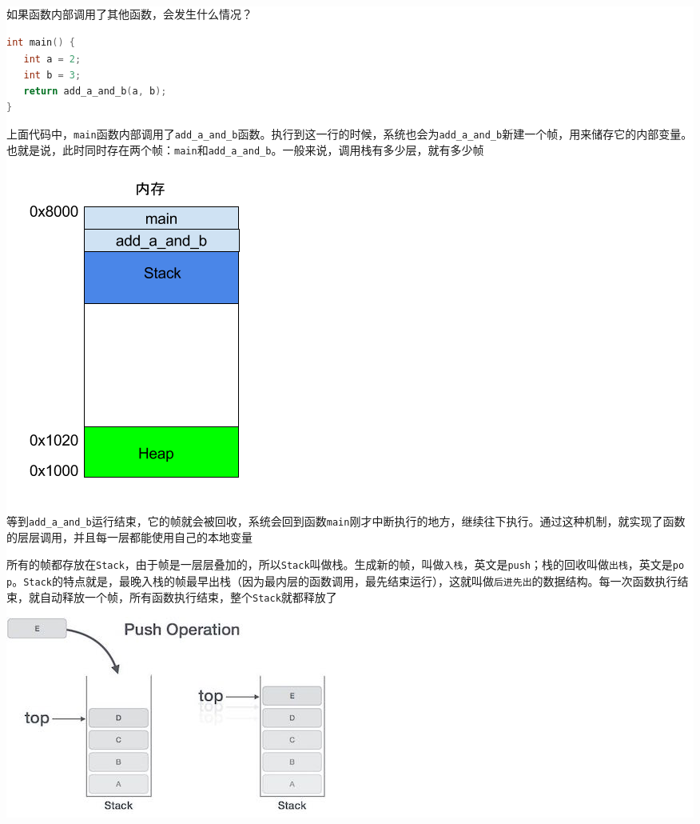 如果函数内部调用了其他函数，会发生什么情况？

```c
int main() {
   int a = 2;
   int b = 3;
   return add_a_and_b(a, b);
}
```

上面代码中，`main`函数内部调用了`add_a_and_b`函数。执行到这一行的时候，系统也会为`add_a_and_b`新建一个帧，用来储存它的内部变量。也就是说，此时同时存在两个帧：`main`和`add_a_and_b`。一般来说，调用栈有多少层，就有多少帧

![asm_mem_stack_main_addab](/images/Linux-虚拟化/asm_mem_stack_main_addab.png)

等到`add_a_and_b`运行结束，它的帧就会被回收，系统会回到函数`main`刚才中断执行的地方，继续往下执行。通过这种机制，就实现了函数的层层调用，并且每一层都能使用自己的本地变量

所有的帧都存放在`Stack`，由于帧是一层层叠加的，所以`Stack`叫做栈。生成新的帧，叫做`入栈`，英文是`push`；栈的回收叫做`出栈`，英文是`pop`。`Stack`的特点就是，最晚入栈的帧最早出栈（因为最内层的函数调用，最先结束运行），这就叫做`后进先出`的数据结构。每一次函数执行结束，就自动释放一个帧，所有函数执行结束，整个`Stack`就都释放了

![asm_mem_stack_push](/images/Linux-虚拟化/asm_mem_stack_push.jpg)
